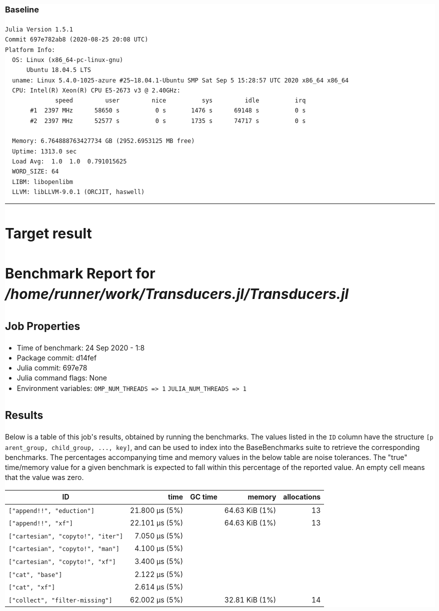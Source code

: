 ### Baseline
```
Julia Version 1.5.1
Commit 697e782ab8 (2020-08-25 20:08 UTC)
Platform Info:
  OS: Linux (x86_64-pc-linux-gnu)
      Ubuntu 18.04.5 LTS
  uname: Linux 5.4.0-1025-azure #25~18.04.1-Ubuntu SMP Sat Sep 5 15:28:57 UTC 2020 x86_64 x86_64
  CPU: Intel(R) Xeon(R) CPU E5-2673 v3 @ 2.40GHz: 
              speed         user         nice          sys         idle          irq
       #1  2397 MHz      58650 s          0 s       1476 s      69148 s          0 s
       #2  2397 MHz      52577 s          0 s       1735 s      74717 s          0 s
       
  Memory: 6.764888763427734 GB (2952.6953125 MB free)
  Uptime: 1313.0 sec
  Load Avg:  1.0  1.0  0.791015625
  WORD_SIZE: 64
  LIBM: libopenlibm
  LLVM: libLLVM-9.0.1 (ORCJIT, haswell)
```

---
# Target result
# Benchmark Report for */home/runner/work/Transducers.jl/Transducers.jl*

## Job Properties
* Time of benchmark: 24 Sep 2020 - 1:8
* Package commit: d14fef
* Julia commit: 697e78
* Julia command flags: None
* Environment variables: `OMP_NUM_THREADS => 1` `JULIA_NUM_THREADS => 1`

## Results
Below is a table of this job's results, obtained by running the benchmarks.
The values listed in the `ID` column have the structure `[parent_group, child_group, ..., key]`, and can be used to
index into the BaseBenchmarks suite to retrieve the corresponding benchmarks.
The percentages accompanying time and memory values in the below table are noise tolerances. The "true"
time/memory value for a given benchmark is expected to fall within this percentage of the reported value.
An empty cell means that the value was zero.

| ID                                                             | time            | GC time | memory          | allocations |
|----------------------------------------------------------------|----------------:|--------:|----------------:|------------:|
| `["append!!", "eduction"]`                                     |  21.800 μs (5%) |         |  64.63 KiB (1%) |          13 |
| `["append!!", "xf"]`                                           |  22.101 μs (5%) |         |  64.63 KiB (1%) |          13 |
| `["cartesian", "copyto!", "iter"]`                             |   7.050 μs (5%) |         |                 |             |
| `["cartesian", "copyto!", "man"]`                              |   4.100 μs (5%) |         |                 |             |
| `["cartesian", "copyto!", "xf"]`                               |   3.400 μs (5%) |         |                 |             |
| `["cat", "base"]`                                              |   2.122 μs (5%) |         |                 |             |
| `["cat", "xf"]`                                                |   2.614 μs (5%) |         |                 |             |
| `["collect", "filter-missing"]`                                |  62.002 μs (5%) |         |  32.81 KiB (1%) |          14 |